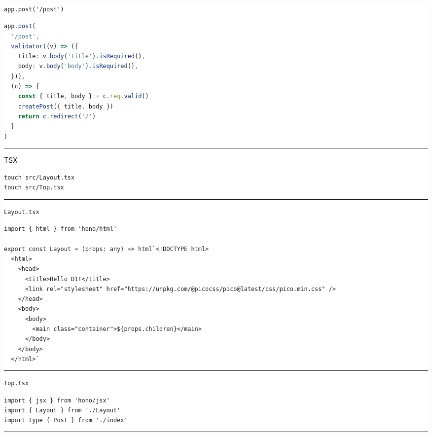 
`app.post('/post')`

```ts
app.post(
  '/post',
  validator((v) => ({
    title: v.body('title').isRequired(),
    body: v.body('body').isRequired(),
  })),
  (c) => {
    const { title, body } = c.req.valid()
    createPost({ title, body })
    return c.redirect('/')
  }
)
```

---

TSX

```plain
touch src/Layout.tsx
touch src/Top.tsx
```

---

`Layout.tsx`

```tsx
import { html } from 'hono/html'

export const Layout = (props: any) => html`<!DOCTYPE html>
  <html>
    <head>
      <title>Hello D1!</title>
      <link rel="stylesheet" href="https://unpkg.com/@picocss/pico@latest/css/pico.min.css" />
    </head>
    <body>
      <body>
        <main class="container">${props.children}</main>
      </body>
    </body>
  </html>`
```

---

`Top.tsx`

```tsx
import { jsx } from 'hono/jsx'
import { Layout } from './Layout'
import type { Post } from './index'
```

---